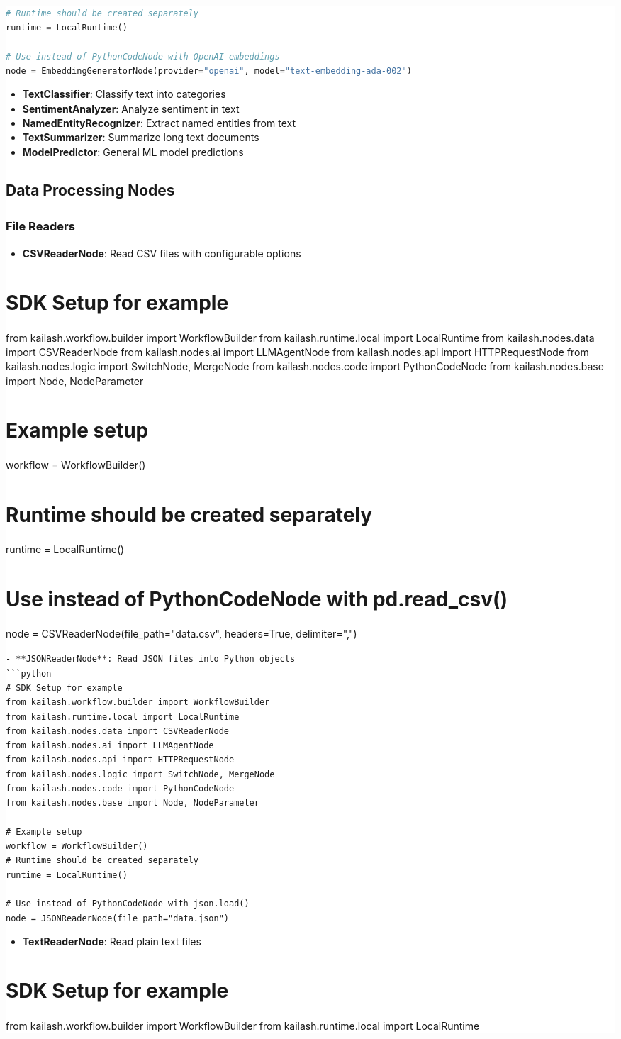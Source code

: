   ```python
# Runtime should be created separately
runtime = LocalRuntime()

  # Use instead of PythonCodeNode with OpenAI embeddings
  node = EmbeddingGeneratorNode(provider="openai", model="text-embedding-ada-002")

  ```
- **TextClassifier**: Classify text into categories
- **SentimentAnalyzer**: Analyze sentiment in text
- **NamedEntityRecognizer**: Extract named entities from text
- **TextSummarizer**: Summarize long text documents
- **ModelPredictor**: General ML model predictions

## Data Processing Nodes

### File Readers
- **CSVReaderNode**: Read CSV files with configurable options
  ```python
# SDK Setup for example
from kailash.workflow.builder import WorkflowBuilder
from kailash.runtime.local import LocalRuntime
from kailash.nodes.data import CSVReaderNode
from kailash.nodes.ai import LLMAgentNode
from kailash.nodes.api import HTTPRequestNode
from kailash.nodes.logic import SwitchNode, MergeNode
from kailash.nodes.code import PythonCodeNode
from kailash.nodes.base import Node, NodeParameter

# Example setup
workflow = WorkflowBuilder()
# Runtime should be created separately
runtime = LocalRuntime()

  # Use instead of PythonCodeNode with pd.read_csv()
  node = CSVReaderNode(file_path="data.csv", headers=True, delimiter=",")

  ```
- **JSONReaderNode**: Read JSON files into Python objects
  ```python
# SDK Setup for example
from kailash.workflow.builder import WorkflowBuilder
from kailash.runtime.local import LocalRuntime
from kailash.nodes.data import CSVReaderNode
from kailash.nodes.ai import LLMAgentNode
from kailash.nodes.api import HTTPRequestNode
from kailash.nodes.logic import SwitchNode, MergeNode
from kailash.nodes.code import PythonCodeNode
from kailash.nodes.base import Node, NodeParameter

# Example setup
workflow = WorkflowBuilder()
# Runtime should be created separately
runtime = LocalRuntime()

  # Use instead of PythonCodeNode with json.load()
  node = JSONReaderNode(file_path="data.json")

  ```
- **TextReaderNode**: Read plain text files
  ```python
# SDK Setup for example
from kailash.workflow.builder import WorkflowBuilder
from kailash.runtime.local import LocalRuntime
  ```